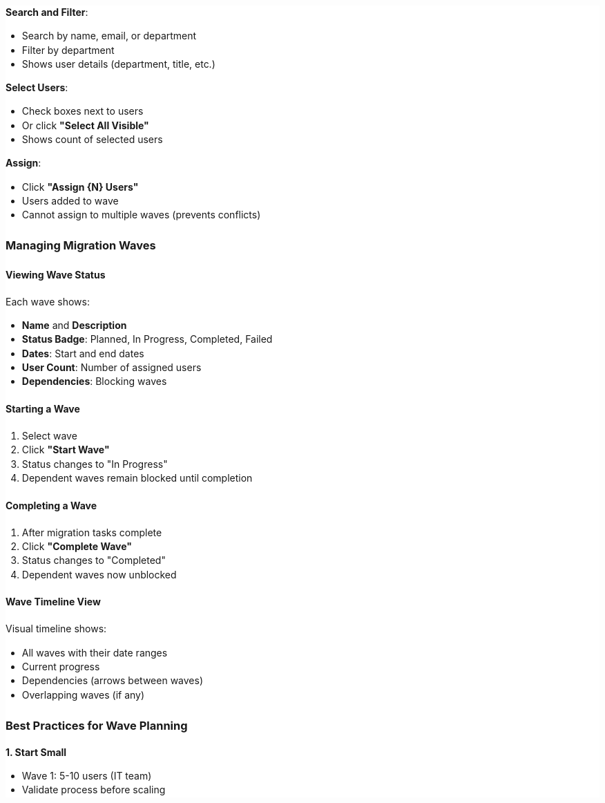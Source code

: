 **Search and Filter**:
- Search by name, email, or department
- Filter by department
- Shows user details (department, title, etc.)

**Select Users**:
- Check boxes next to users
- Or click **"Select All Visible"**
- Shows count of selected users

**Assign**:
- Click **"Assign {N} Users"**
- Users added to wave
- Cannot assign to multiple waves (prevents conflicts)

### Managing Migration Waves

#### Viewing Wave Status

Each wave shows:
- **Name** and **Description**
- **Status Badge**: Planned, In Progress, Completed, Failed
- **Dates**: Start and end dates
- **User Count**: Number of assigned users
- **Dependencies**: Blocking waves

#### Starting a Wave

1. Select wave
2. Click **"Start Wave"**
3. Status changes to "In Progress"
4. Dependent waves remain blocked until completion

#### Completing a Wave

1. After migration tasks complete
2. Click **"Complete Wave"**
3. Status changes to "Completed"
4. Dependent waves now unblocked

#### Wave Timeline View

Visual timeline shows:
- All waves with their date ranges
- Current progress
- Dependencies (arrows between waves)
- Overlapping waves (if any)

### Best Practices for Wave Planning

**1. Start Small**
- Wave 1: 5-10 users (IT team)
- Validate process before scaling
